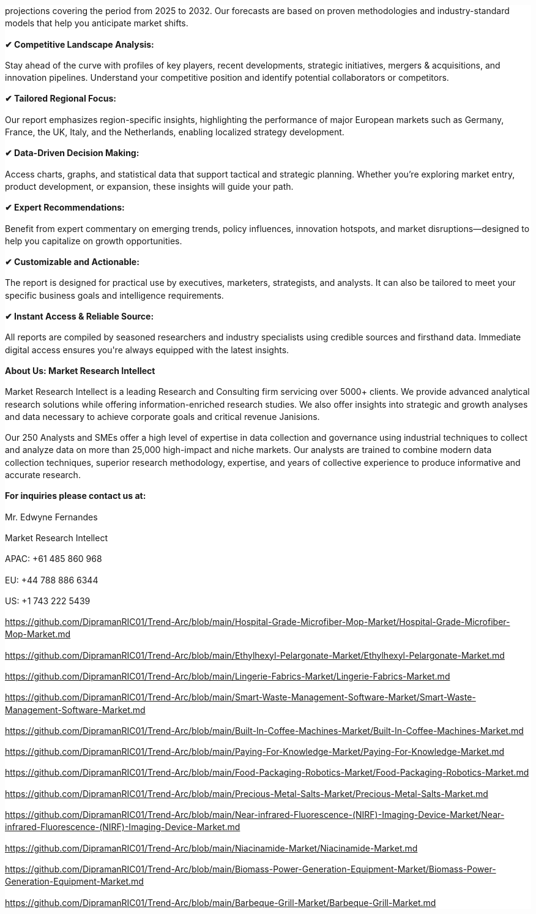 projections covering the period from 2025 to 2032. Our forecasts are based on proven methodologies and industry-standard models that help you anticipate market shifts.</p><p><strong>✔ Competitive Landscape Analysis:</strong></p><p>Stay ahead of the curve with profiles of key players, recent developments, strategic initiatives, mergers &amp; acquisitions, and innovation pipelines. Understand your competitive position and identify potential collaborators or competitors.</p><p><strong>✔ Tailored Regional Focus:</strong></p><p>Our report emphasizes region-specific insights, highlighting the performance of major European markets such as Germany, France, the UK, Italy, and the Netherlands, enabling localized strategy development.</p><p><strong>✔ Data-Driven Decision Making:</strong></p><p>Access charts, graphs, and statistical data that support tactical and strategic planning. Whether you&rsquo;re exploring market entry, product development, or expansion, these insights will guide your path.</p><p><strong>✔ Expert Recommendations:</strong></p><p>Benefit from expert commentary on emerging trends, policy influences, innovation hotspots, and market disruptions&mdash;designed to help you capitalize on growth opportunities.</p><p><strong>✔ Customizable and Actionable:</strong></p><p>The report is designed for practical use by executives, marketers, strategists, and analysts. It can also be tailored to meet your specific business goals and intelligence requirements.</p><p><strong>✔ Instant Access &amp; Reliable Source:</strong></p><p>All reports are compiled by seasoned researchers and industry specialists using credible sources and firsthand data. Immediate digital access ensures you're always equipped with the latest insights.</p><p><strong><span class="font-[700]">About Us: Market Research Intellect</span></strong></p><p><span class="">Market Research Intellect is a leading Research and Consulting firm servicing over 5000+ clients. We provide advanced analytical research solutions while offering information-enriched research studies.&nbsp;</span>We also offer insights into strategic and growth analyses and data necessary to achieve corporate goals and critical revenue Janisions.</p><p><span class="">Our 250 Analysts and SMEs offer a high level of expertise in data collection and governance using industrial techniques to collect and analyze data on more than 25,000 high-impact and niche markets. Our analysts are trained to combine modern data collection techniques, superior research methodology, expertise, and years of collective experience to produce informative and accurate research.</span></p><p><strong>For inquiries please contact us at:</strong></p><p>Mr. Edwyne Fernandes</p><p>Market Research Intellect</p><p>APAC: +61 485 860 968</p><p>EU: +44 788 886 6344</p><p>US: +1 743 222
5439</p><p><a href="https://github.com/DipramanRIC01/Trend-Arc/blob/main/Hospital-Grade-Microfiber-Mop-Market/Hospital-Grade-Microfiber-Mop-Market.md">https://github.com/DipramanRIC01/Trend-Arc/blob/main/Hospital-Grade-Microfiber-Mop-Market/Hospital-Grade-Microfiber-Mop-Market.md</a></p><p><a href="https://github.com/DipramanRIC01/Trend-Arc/blob/main/Ethylhexyl-Pelargonate-Market/Ethylhexyl-Pelargonate-Market.md">https://github.com/DipramanRIC01/Trend-Arc/blob/main/Ethylhexyl-Pelargonate-Market/Ethylhexyl-Pelargonate-Market.md</a></p><p><a href="https://github.com/DipramanRIC01/Trend-Arc/blob/main/Lingerie-Fabrics-Market/Lingerie-Fabrics-Market.md">https://github.com/DipramanRIC01/Trend-Arc/blob/main/Lingerie-Fabrics-Market/Lingerie-Fabrics-Market.md</a></p><p><a href="https://github.com/DipramanRIC01/Trend-Arc/blob/main/Smart-Waste-Management-Software-Market/Smart-Waste-Management-Software-Market.md">https://github.com/DipramanRIC01/Trend-Arc/blob/main/Smart-Waste-Management-Software-Market/Smart-Waste-Management-Software-Market.md</a></p><p><a href="https://github.com/DipramanRIC01/Trend-Arc/blob/main/Built-In-Coffee-Machines-Market/Built-In-Coffee-Machines-Market.md">https://github.com/DipramanRIC01/Trend-Arc/blob/main/Built-In-Coffee-Machines-Market/Built-In-Coffee-Machines-Market.md</a></p><p><a href="https://github.com/DipramanRIC01/Trend-Arc/blob/main/Paying-For-Knowledge-Market/Paying-For-Knowledge-Market.md">https://github.com/DipramanRIC01/Trend-Arc/blob/main/Paying-For-Knowledge-Market/Paying-For-Knowledge-Market.md</a></p><p><a href="https://github.com/DipramanRIC01/Trend-Arc/blob/main/Food-Packaging-Robotics-Market/Food-Packaging-Robotics-Market.md">https://github.com/DipramanRIC01/Trend-Arc/blob/main/Food-Packaging-Robotics-Market/Food-Packaging-Robotics-Market.md</a></p><p><a href="https://github.com/DipramanRIC01/Trend-Arc/blob/main/Precious-Metal-Salts-Market/Precious-Metal-Salts-Market.md">https://github.com/DipramanRIC01/Trend-Arc/blob/main/Precious-Metal-Salts-Market/Precious-Metal-Salts-Market.md</a></p><p><a href="https://github.com/DipramanRIC01/Trend-Arc/blob/main/Near-infrared-Fluorescence-(NIRF)-Imaging-Device-Market/Near-infrared-Fluorescence-(NIRF)-Imaging-Device-Market.md">https://github.com/DipramanRIC01/Trend-Arc/blob/main/Near-infrared-Fluorescence-(NIRF)-Imaging-Device-Market/Near-infrared-Fluorescence-(NIRF)-Imaging-Device-Market.md</a></p><p><a href="https://github.com/DipramanRIC01/Trend-Arc/blob/main/Niacinamide-Market/Niacinamide-Market.md">https://github.com/DipramanRIC01/Trend-Arc/blob/main/Niacinamide-Market/Niacinamide-Market.md</a></p><p><a href="https://github.com/DipramanRIC01/Trend-Arc/blob/main/Biomass-Power-Generation-Equipment-Market/Biomass-Power-Generation-Equipment-Market.md">https://github.com/DipramanRIC01/Trend-Arc/blob/main/Biomass-Power-Generation-Equipment-Market/Biomass-Power-Generation-Equipment-Market.md</a></p><p><a href="https://github.com/DipramanRIC01/Trend-Arc/blob/main/Barbeque-Grill-Market/Barbeque-Grill-Market.md">https://github.com/DipramanRIC01/Trend-Arc/blob/main/Barbeque-Grill-Market/Barbeque-Grill-Market.md</a></p>